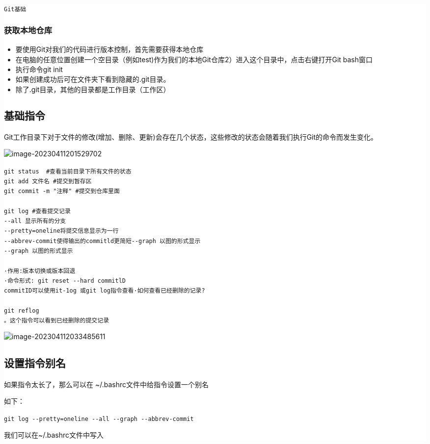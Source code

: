 	Git基础



### 获取本地仓库

- 要使用Git对我们的代码进行版本控制，首先需要获得本地仓库
- 在电脑的任意位置创建一个空目录（例如test)作为我们的本地Git仓库2）进入这个目录中，点击右键打开Git bash窗口
- 执行命令git init
- 如果创建成功后可在文件夹下看到隐藏的.git目录。
- 除了.git目录，其他的目录都是工作目录（工作区）



## 基础指令

Git工作目录下对于文件的修改(增加、删除、更新)会存在几个状态，这些修改的状态会随着我们执行Git的命令而发生变化。

![image-20230411201529702](C:\Users\A\AppData\Roaming\Typora\typora-user-images\image-20230411201529702.png)



```shell
git status  #查看当前目录下所有文件的状态
git add 文件名 #提交到暂存区
git commit -m "注释" #提交到仓库里面

git log #查看提交记录
--all 显示所有的分支
--pretty=oneline将提交信息显示为一行
--abbrev-commit使得输出的commitld更简短--graph 以图的形式显示
--graph 以图的形式显示

·作用:版本切换或版本回退
·命令形式: git reset --hard commitlD
commitID可以使用it-1og 或git log指令查看·如何查看已经删除的记录?

git reflog
。这个指令可以看到已经删除的提交记录

```

![image-20230411203348561](C:\Users\A\AppData\Roaming\Typora\typora-user-images\image-20230411203348561.png)1



## 设置指令别名

如果指令太长了，那么可以在 ~/.bashrc文件中给指令设置一个别名

如下：

```shell
git log --pretty=oneline --all --graph --abbrev-commit
```

我们可以在~/.bashrc文件中写入
